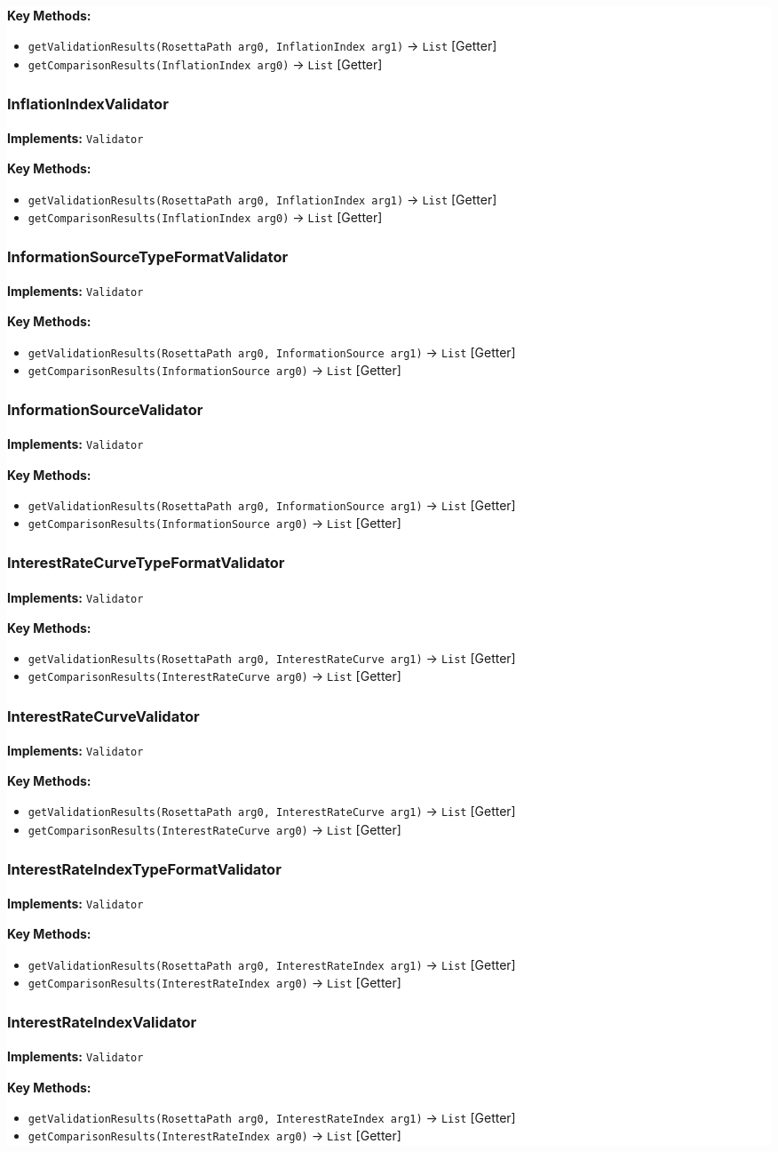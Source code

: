 **Key Methods:**
- `getValidationResults(RosettaPath arg0, InflationIndex arg1)` → `List` [Getter]
- `getComparisonResults(InflationIndex arg0)` → `List` [Getter]

### InflationIndexValidator
**Implements:** `Validator` 

**Key Methods:**
- `getValidationResults(RosettaPath arg0, InflationIndex arg1)` → `List` [Getter]
- `getComparisonResults(InflationIndex arg0)` → `List` [Getter]

### InformationSourceTypeFormatValidator
**Implements:** `Validator` 

**Key Methods:**
- `getValidationResults(RosettaPath arg0, InformationSource arg1)` → `List` [Getter]
- `getComparisonResults(InformationSource arg0)` → `List` [Getter]

### InformationSourceValidator
**Implements:** `Validator` 

**Key Methods:**
- `getValidationResults(RosettaPath arg0, InformationSource arg1)` → `List` [Getter]
- `getComparisonResults(InformationSource arg0)` → `List` [Getter]

### InterestRateCurveTypeFormatValidator
**Implements:** `Validator` 

**Key Methods:**
- `getValidationResults(RosettaPath arg0, InterestRateCurve arg1)` → `List` [Getter]
- `getComparisonResults(InterestRateCurve arg0)` → `List` [Getter]

### InterestRateCurveValidator
**Implements:** `Validator` 

**Key Methods:**
- `getValidationResults(RosettaPath arg0, InterestRateCurve arg1)` → `List` [Getter]
- `getComparisonResults(InterestRateCurve arg0)` → `List` [Getter]

### InterestRateIndexTypeFormatValidator
**Implements:** `Validator` 

**Key Methods:**
- `getValidationResults(RosettaPath arg0, InterestRateIndex arg1)` → `List` [Getter]
- `getComparisonResults(InterestRateIndex arg0)` → `List` [Getter]

### InterestRateIndexValidator
**Implements:** `Validator` 

**Key Methods:**
- `getValidationResults(RosettaPath arg0, InterestRateIndex arg1)` → `List` [Getter]
- `getComparisonResults(InterestRateIndex arg0)` → `List` [Getter]
